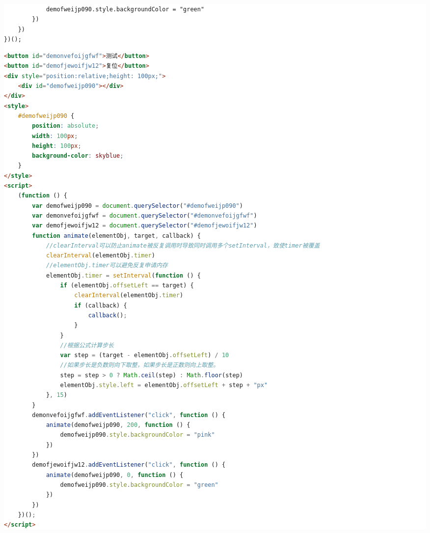                 demofweijp090.style.backgroundColor = "green"
            })
        })
    })();
</script>

```html
<button id="demonvefoijgfwf">测试</button>
<button id="demofjewoifjw12">复位</button>
<div style="position:relative;height: 100px;">
    <div id="demofweijp090"></div>
</div>
<style>
    #demofweijp090 {
        position: absolute;
        width: 100px;
        height: 100px;
        background-color: skyblue;
    }
</style>
<script>
    (function () {
        var demofweijp090 = document.querySelector("#demofweijp090")
        var demonvefoijgfwf = document.querySelector("#demonvefoijgfwf")
        var demofjewoifjw12 = document.querySelector("#demofjewoifjw12")
        function animate(elementObj, target, callback) {
            //clearInterval可以防止animate被反复调用时导致同时调用多个setInterval，致使timer被覆盖
            clearInterval(elementObj.timer)
            //elementObj.timer可以避免反复申请内存
            elementObj.timer = setInterval(function () {
                if (elementObj.offsetLeft == target) {
                    clearInterval(elementObj.timer)
                    if (callback) {
                        callback();
                    }
                }
                //根据公式计算步长
                var step = (target - elementObj.offsetLeft) / 10
                //如果步长是负数则向下取整，如果步长是正数则向上取整。
                step = step > 0 ? Math.ceil(step) : Math.floor(step)
                elementObj.style.left = elementObj.offsetLeft + step + "px"
            }, 15)
        }
        demonvefoijgfwf.addEventListener("click", function () {
            animate(demofweijp090, 200, function () {
                demofweijp090.style.backgroundColor = "pink"
            })
        })
        demofjewoifjw12.addEventListener("click", function () {
            animate(demofweijp090, 0, function () {
                demofweijp090.style.backgroundColor = "green"
            })
        })
    })();
</script>
```
